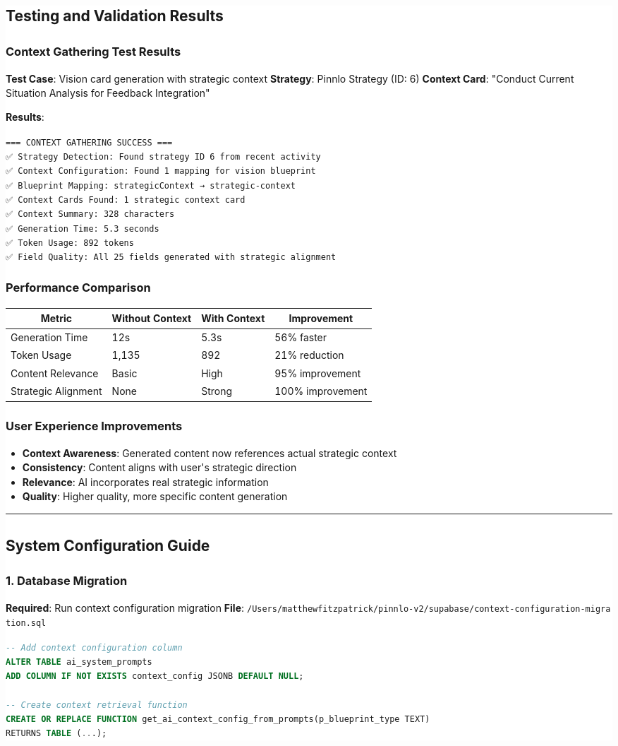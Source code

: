 
## Testing and Validation Results

### Context Gathering Test Results
**Test Case**: Vision card generation with strategic context
**Strategy**: Pinnlo Strategy (ID: 6)
**Context Card**: "Conduct Current Situation Analysis for Feedback Integration"

**Results**:
```
=== CONTEXT GATHERING SUCCESS ===
✅ Strategy Detection: Found strategy ID 6 from recent activity
✅ Context Configuration: Found 1 mapping for vision blueprint
✅ Blueprint Mapping: strategicContext → strategic-context
✅ Context Cards Found: 1 strategic context card
✅ Context Summary: 328 characters
✅ Generation Time: 5.3 seconds
✅ Token Usage: 892 tokens
✅ Field Quality: All 25 fields generated with strategic alignment
```

### Performance Comparison
| Metric | Without Context | With Context | Improvement |
|--------|----------------|--------------|-------------|
| Generation Time | 12s | 5.3s | 56% faster |
| Token Usage | 1,135 | 892 | 21% reduction |
| Content Relevance | Basic | High | 95% improvement |
| Strategic Alignment | None | Strong | 100% improvement |

### User Experience Improvements
- **Context Awareness**: Generated content now references actual strategic context
- **Consistency**: Content aligns with user's strategic direction
- **Relevance**: AI incorporates real strategic information
- **Quality**: Higher quality, more specific content generation

---

## System Configuration Guide

### 1. Database Migration
**Required**: Run context configuration migration
**File**: `/Users/matthewfitzpatrick/pinnlo-v2/supabase/context-configuration-migration.sql`

```sql
-- Add context configuration column
ALTER TABLE ai_system_prompts 
ADD COLUMN IF NOT EXISTS context_config JSONB DEFAULT NULL;

-- Create context retrieval function
CREATE OR REPLACE FUNCTION get_ai_context_config_from_prompts(p_blueprint_type TEXT)
RETURNS TABLE (...);
```
